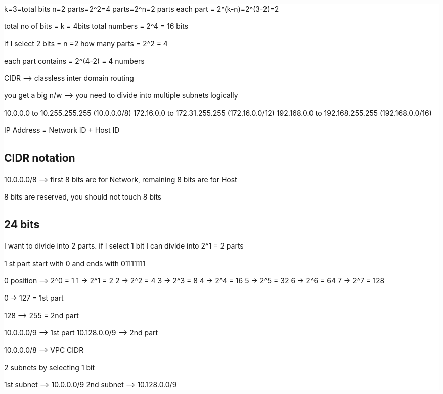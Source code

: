 k=3=total bits
n=2
parts=2^2=4
parts=2^n=2 parts
each part = 2^(k-n)=2^(3-2)=2

total no of bits = k = 4bits
total numbers = 2^4 = 16 bits

if I select 2 bits = n =2 
how many parts = 2^2 = 4

each part contains = 2^(4-2) = 4 numbers

CIDR --> classless inter domain routing

you get a big n/w --> you need to divide into multiple subnets logically

10.0.0.0 to 10.255.255.255 (10.0.0.0/8)
172.16.0.0 to 172.31.255.255 (172.16.0.0/12)
192.168.0.0 to 192.168.255.255 (192.168.0.0/16)

IP Address = Network ID + Host ID

CIDR notation
----------------
10.0.0.0/8 --> first 8 bits are for Network, remaining 8 bits are for Host

8 bits are reserved, you should not touch 8 bits

24 bits
-----------
I want to divide into 2 parts. if I select 1 bit I can divide into 2^1 = 2 parts


1 st part start with 0 and ends with 01111111


0 position --> 2^0 = 1
1 -> 2^1 = 2
2 -> 2^2 = 4
3 -> 2^3 = 8
4 -> 2^4 = 16
5 -> 2^5 = 32
6 -> 2^6 = 64
7 -> 2^7 = 128

0 -> 127 = 1st part

128 --> 255 = 2nd part

10.0.0.0/9 --> 1st part
10.128.0.0/9 --> 2nd part

10.0.0.0/8 --> VPC CIDR

2 subnets by selecting 1 bit

1st subnet --> 10.0.0.0/9
2nd subnet --> 10.128.0.0/9
